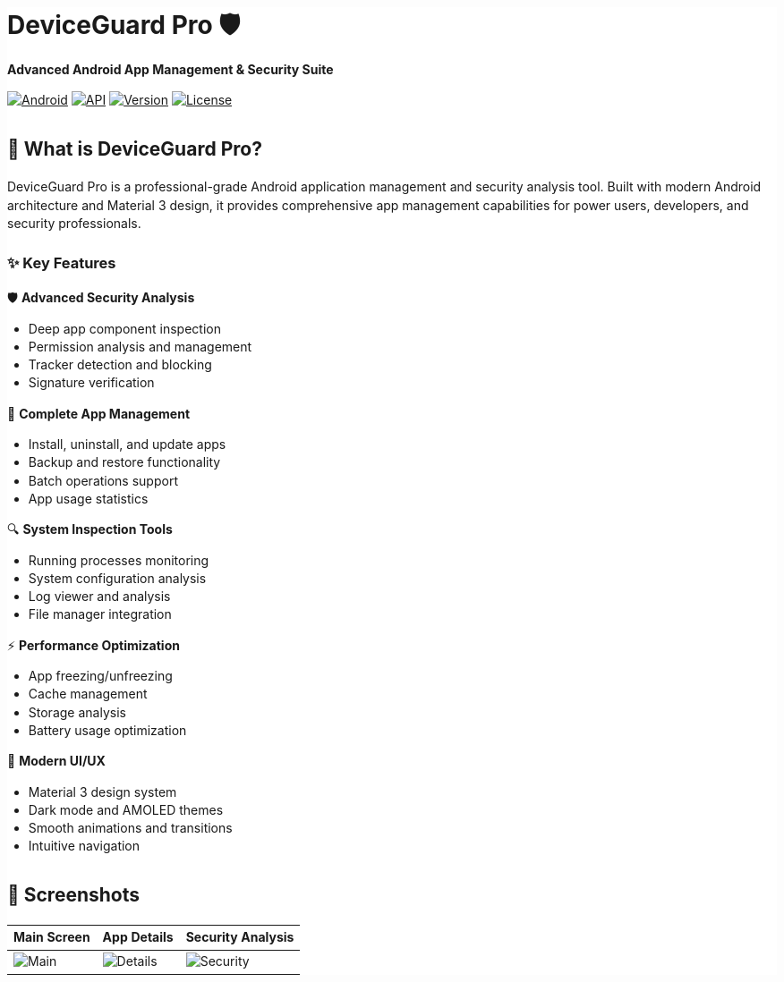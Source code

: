 # DeviceGuard Pro 🛡️

**Advanced Android App Management & Security Suite**

[![Android](https://img.shields.io/badge/Platform-Android-green.svg)](https://android.com)
[![API](https://img.shields.io/badge/API-21%2B-brightgreen.svg?style=flat)](https://android-arsenal.com/api?level=21)
[![Version](https://img.shields.io/badge/Version-5.0.0-blue.svg)](https://github.com/yourusername/DeviceGuardPro)
[![License](https://img.shields.io/badge/License-GPL--3.0-red.svg)](LICENSE)

## 🚀 **What is DeviceGuard Pro?**

DeviceGuard Pro is a professional-grade Android application management and security analysis tool. Built with modern Android architecture and Material 3 design, it provides comprehensive app management capabilities for power users, developers, and security professionals.

### ✨ **Key Features**

🛡️ **Advanced Security Analysis**
- Deep app component inspection
- Permission analysis and management
- Tracker detection and blocking
- Signature verification

📱 **Complete App Management**
- Install, uninstall, and update apps
- Backup and restore functionality
- Batch operations support
- App usage statistics

🔍 **System Inspection Tools**
- Running processes monitoring
- System configuration analysis
- Log viewer and analysis
- File manager integration

⚡ **Performance Optimization**
- App freezing/unfreezing
- Cache management
- Storage analysis
- Battery usage optimization

🎨 **Modern UI/UX**
- Material 3 design system
- Dark mode and AMOLED themes
- Smooth animations and transitions
- Intuitive navigation

## 📱 **Screenshots**

| Main Screen | App Details | Security Analysis |
|-------------|-------------|-------------------|
| ![Main](screenshots/main.png) | ![Details](screenshots/details.png) | ![Security](screenshots/security.png) |

